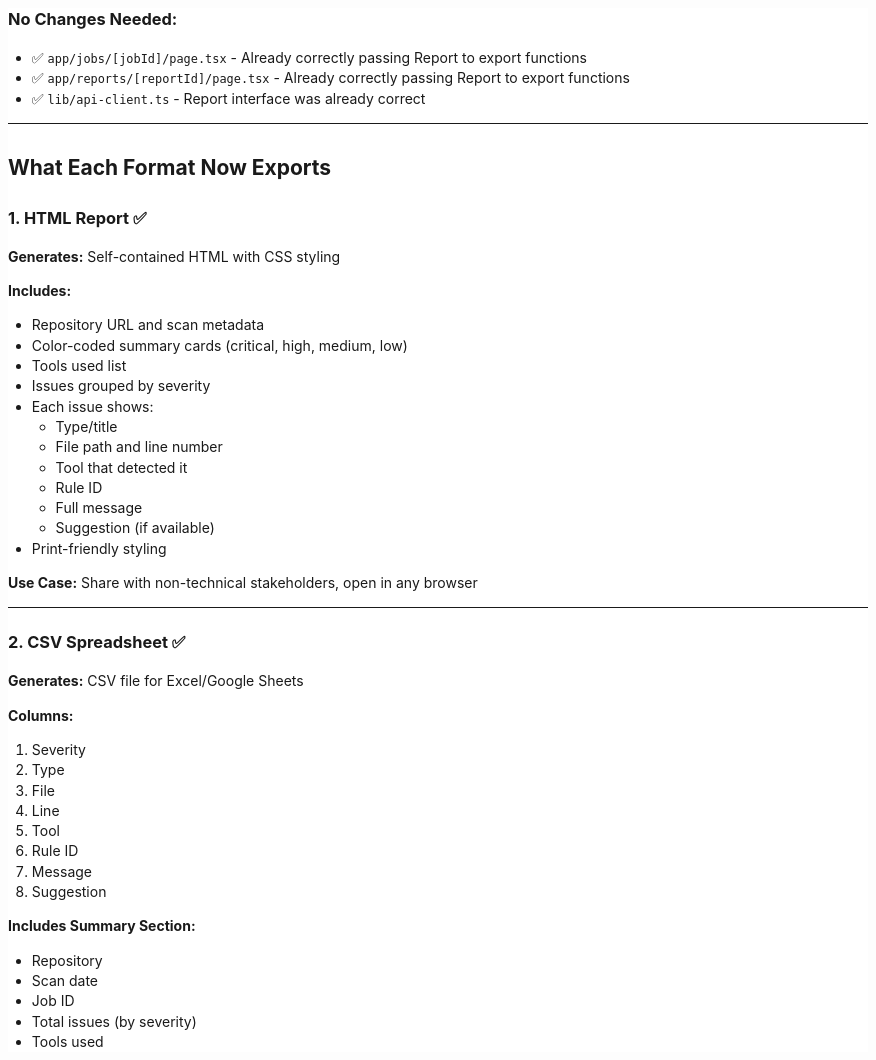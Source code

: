 ### No Changes Needed:

- ✅ `app/jobs/[jobId]/page.tsx` - Already correctly passing Report to export functions
- ✅ `app/reports/[reportId]/page.tsx` - Already correctly passing Report to export functions
- ✅ `lib/api-client.ts` - Report interface was already correct

---

## What Each Format Now Exports

### 1. HTML Report ✅

**Generates:** Self-contained HTML with CSS styling

**Includes:**

- Repository URL and scan metadata
- Color-coded summary cards (critical, high, medium, low)
- Tools used list
- Issues grouped by severity
- Each issue shows:
  - Type/title
  - File path and line number
  - Tool that detected it
  - Rule ID
  - Full message
  - Suggestion (if available)
- Print-friendly styling

**Use Case:** Share with non-technical stakeholders, open in any browser

---

### 2. CSV Spreadsheet ✅

**Generates:** CSV file for Excel/Google Sheets

**Columns:**

1. Severity
2. Type
3. File
4. Line
5. Tool
6. Rule ID
7. Message
8. Suggestion

**Includes Summary Section:**

- Repository
- Scan date
- Job ID
- Total issues (by severity)
- Tools used
